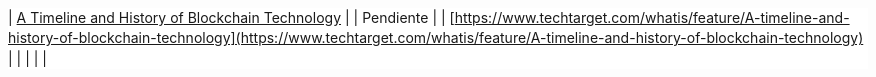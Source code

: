 | [A Timeline and History of Blockchain Technology](https://www.notion.so/A-Timeline-and-History-of-Blockchain-Technology-6b1322939bb146f7a63af9d09ae71437?pvs=21)                                                                                                                                |                                                                         | Pendiente |          | [https://www.techtarget.com/whatis/feature/A-timeline-and-history-of-blockchain-technology](https://www.techtarget.com/whatis/feature/A-timeline-and-history-of-blockchain-technology)                                                                                                                                                                                                                                                                                                                                                                                                                                                                                                                                   |                           |             |
|                        |
